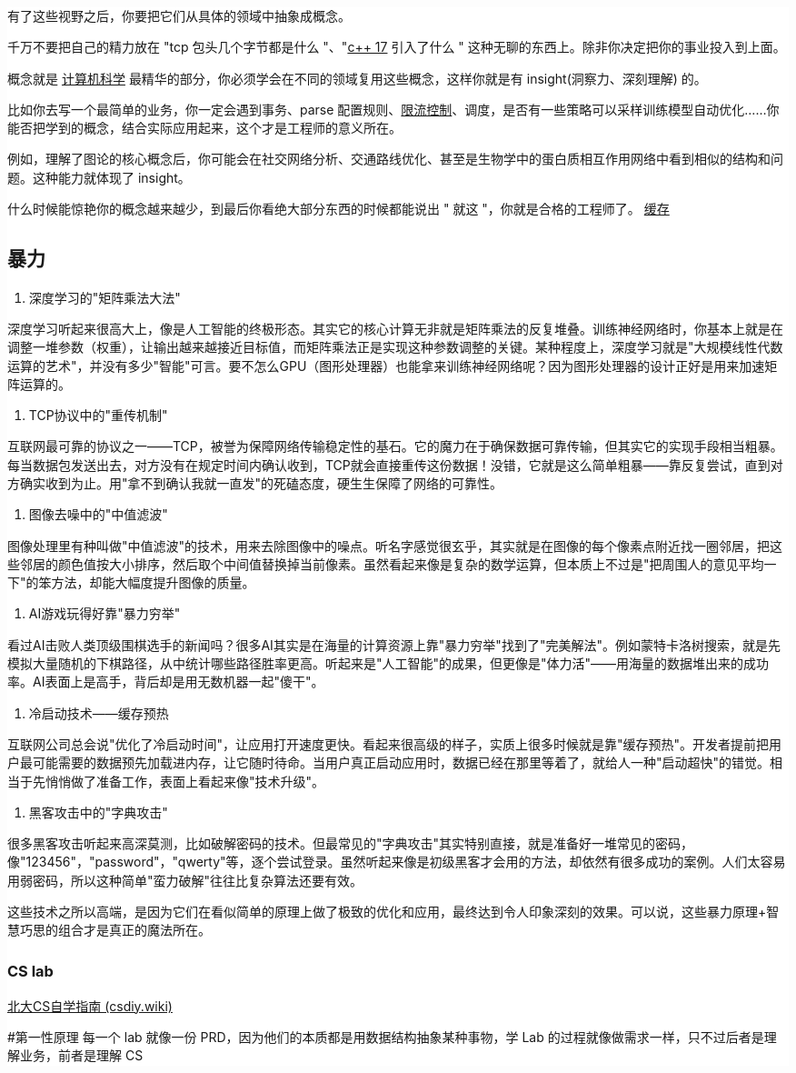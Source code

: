 有了这些视野之后，你要把它们从具体的领域中抽象成概念。

千万不要把自己的精力放在 "tcp 包头几个字节都是什么 "、"[c++ 17](https://www.zhihu.com/search?q=c%2B%2B%2017&search_source=Entity&hybrid_search_source=Entity&hybrid_search_extra=%7B%22sourceType%22%3A%22answer%22%2C%22sourceId%22%3A3054501672%7D) 引入了什么 " 这种无聊的东西上。除非你决定把你的事业投入到上面。

概念就是 [计算机科学](https://www.zhihu.com/search?q=%E8%AE%A1%E7%AE%97%E6%9C%BA%E7%A7%91%E5%AD%A6&search_source=Entity&hybrid_search_source=Entity&hybrid_search_extra=%7B%22sourceType%22%3A%22answer%22%2C%22sourceId%22%3A3054501672%7D) 最精华的部分，你必须学会在不同的领域复用这些概念，这样你就是有 insight(洞察力、深刻理解) 的。

比如你去写一个最简单的业务，你一定会遇到事务、parse 配置规则、[限流控制](https://www.zhihu.com/search?q=%E9%99%90%E6%B5%81%E6%8E%A7%E5%88%B6&search_source=Entity&hybrid_search_source=Entity&hybrid_search_extra=%7B%22sourceType%22%3A%22answer%22%2C%22sourceId%22%3A3054501672%7D)、调度，是否有一些策略可以采样训练模型自动优化……你能否把学到的概念，结合实际应用起来，这个才是工程师的意义所在。

例如，理解了图论的核心概念后，你可能会在社交网络分析、交通路线优化、甚至是生物学中的蛋白质相互作用网络中看到相似的结构和问题。这种能力就体现了 insight。

什么时候能惊艳你的概念越来越少，到最后你看绝大部分东西的时候都能说出 " 就这 "，你就是合格的工程师了。
[缓存](缓存.md)

## 暴力

1. 深度学习的"矩阵乘法大法"

深度学习听起来很高大上，像是人工智能的终极形态。其实它的核心计算无非就是矩阵乘法的反复堆叠。训练神经网络时，你基本上就是在调整一堆参数（权重），让输出越来越接近目标值，而矩阵乘法正是实现这种参数调整的关键。某种程度上，深度学习就是"大规模线性代数运算的艺术"，并没有多少"智能"可言。要不怎么GPU（图形处理器）也能拿来训练神经网络呢？因为图形处理器的设计正好是用来加速矩阵运算的。

1. TCP协议中的"重传机制"

互联网最可靠的协议之一——TCP，被誉为保障网络传输稳定性的基石。它的魔力在于确保数据可靠传输，但其实它的实现手段相当粗暴。每当数据包发送出去，对方没有在规定时间内确认收到，TCP就会直接重传这份数据！没错，它就是这么简单粗暴——靠反复尝试，直到对方确实收到为止。用"拿不到确认我就一直发"的死磕态度，硬生生保障了网络的可靠性。

1. 图像去噪中的"中值滤波"

图像处理里有种叫做"中值滤波"的技术，用来去除图像中的噪点。听名字感觉很玄乎，其实就是在图像的每个像素点附近找一圈邻居，把这些邻居的颜色值按大小排序，然后取个中间值替换掉当前像素。虽然看起来像是复杂的数学运算，但本质上不过是"把周围人的意见平均一下"的笨方法，却能大幅度提升图像的质量。

1. AI游戏玩得好靠"暴力穷举"

看过AI击败人类顶级围棋选手的新闻吗？很多AI其实是在海量的计算资源上靠"暴力穷举"找到了"完美解法"。例如蒙特卡洛树搜索，就是先模拟大量随机的下棋路径，从中统计哪些路径胜率更高。听起来是"人工智能"的成果，但更像是"体力活"——用海量的数据堆出来的成功率。AI表面上是高手，背后却是用无数机器一起"傻干"。

1. 冷启动技术——缓存预热

互联网公司总会说"优化了冷启动时间"，让应用打开速度更快。看起来很高级的样子，实质上很多时候就是靠"缓存预热"。开发者提前把用户最可能需要的数据预先加载进内存，让它随时待命。当用户真正启动应用时，数据已经在那里等着了，就给人一种"启动超快"的错觉。相当于先悄悄做了准备工作，表面上看起来像"技术升级"。

1. 黑客攻击中的"字典攻击"

很多黑客攻击听起来高深莫测，比如破解密码的技术。但最常见的"字典攻击"其实特别直接，就是准备好一堆常见的密码，像"123456"，"password"，"qwerty"等，逐个尝试登录。虽然听起来像是初级黑客才会用的方法，却依然有很多成功的案例。人们太容易用弱密码，所以这种简单"蛮力破解"往往比复杂算法还要有效。

这些技术之所以高端，是因为它们在看似简单的原理上做了极致的优化和应用，最终达到令人印象深刻的效果。可以说，这些暴力原理+智慧巧思的组合才是真正的魔法所在。

### CS lab

[北大CS自学指南 (csdiy.wiki)](https://csdiy.wiki/%E5%A5%BD%E4%B9%A6%E6%8E%A8%E8%8D%90/)

#第一性原理 每一个 lab 就像一份 PRD，因为他们的本质都是用数据结构抽象某种事物，学 Lab 的过程就像做需求一样，只不过后者是理解业务，前者是理解 CS

